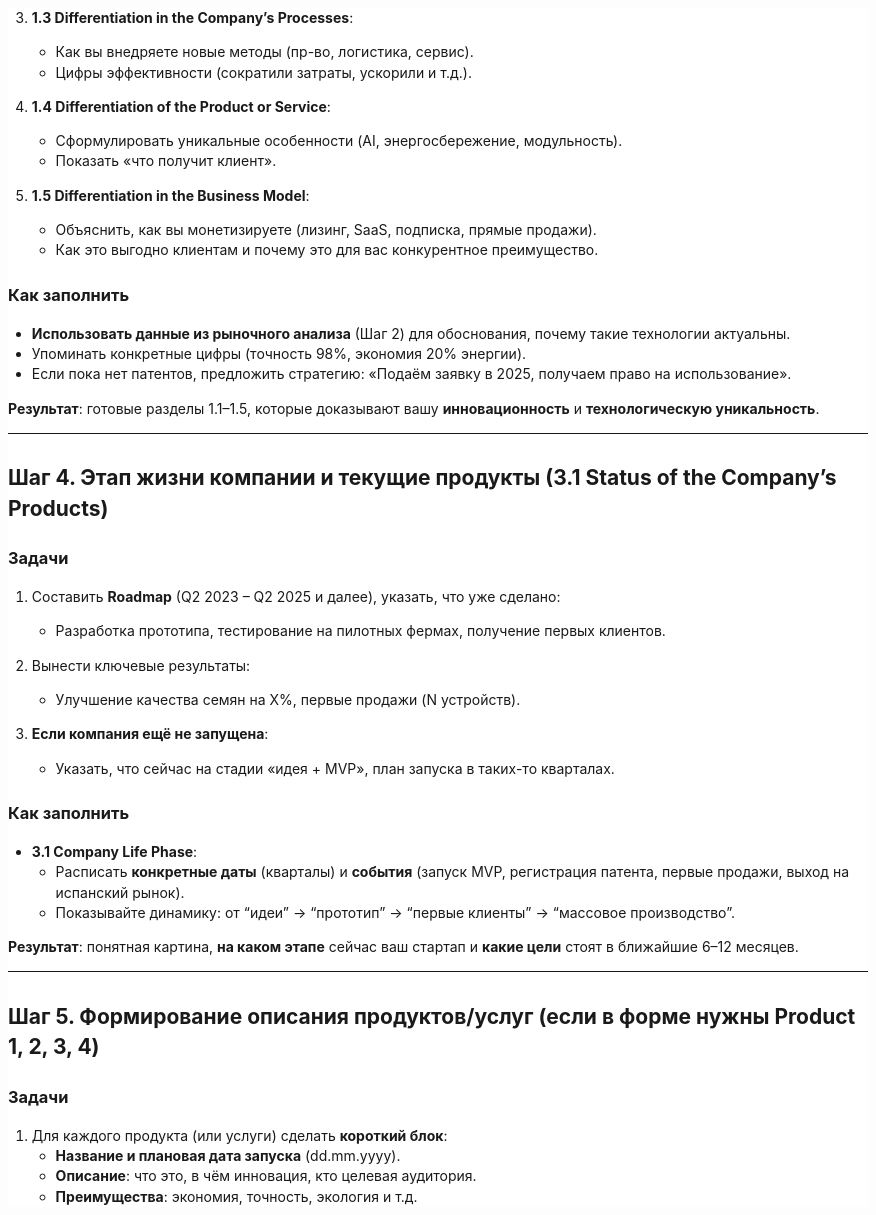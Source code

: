 3. **1.3 Differentiation in the Company’s Processes**:  
   - Как вы внедряете новые методы (пр-во, логистика, сервис).  
   - Цифры эффективности (сократили затраты, ускорили и т.д.).

4. **1.4 Differentiation of the Product or Service**:  
   - Сформулировать уникальные особенности (AI, энергосбережение, модульность).  
   - Показать «что получит клиент».

5. **1.5 Differentiation in the Business Model**:  
   - Объяснить, как вы монетизируете (лизинг, SaaS, подписка, прямые продажи).  
   - Как это выгодно клиентам и почему это для вас конкурентное преимущество.

### Как заполнить
- **Использовать данные из рыночного анализа** (Шаг 2) для обоснования, почему такие технологии актуальны.  
- Упоминать конкретные цифры (точность 98%, экономия 20% энергии).  
- Если пока нет патентов, предложить стратегию: «Подаём заявку в 2025, получаем право на использование».

**Результат**: готовые разделы 1.1–1.5, которые доказывают вашу **инновационность** и **технологическую уникальность**.

---

## Шаг 4. Этап жизни компании и текущие продукты (3.1 Status of the Company’s Products)

### Задачи
1. Составить **Roadmap** (Q2 2023 – Q2 2025 и далее), указать, что уже сделано:
   - Разработка прототипа, тестирование на пилотных фермах, получение первых клиентов.  
2. Вынести ключевые результаты:
   - Улучшение качества семян на X%, первые продажи (N устройств).  

3. **Если компания ещё не запущена**:
   - Указать, что сейчас на стадии «идея + MVP», план запуска в таких-то кварталах.

### Как заполнить
- **3.1 Company Life Phase**:  
  - Расписать **конкретные даты** (кварталы) и **события** (запуск MVP, регистрация патента, первые продажи, выход на испанский рынок).  
  - Показывайте динамику: от “идеи” → “прототип” → “первые клиенты” → “массовое производство”.

**Результат**: понятная картина, **на каком этапе** сейчас ваш стартап и **какие цели** стоят в ближайшие 6–12 месяцев.

---

## Шаг 5. Формирование описания продуктов/услуг (если в форме нужны Product 1, 2, 3, 4)

### Задачи
1. Для каждого продукта (или услуги) сделать **короткий блок**:
   - **Название и плановая дата запуска** (dd.mm.yyyy).  
   - **Описание**: что это, в чём инновация, кто целевая аудитория.  
   - **Преимущества**: экономия, точность, экология и т.д.
